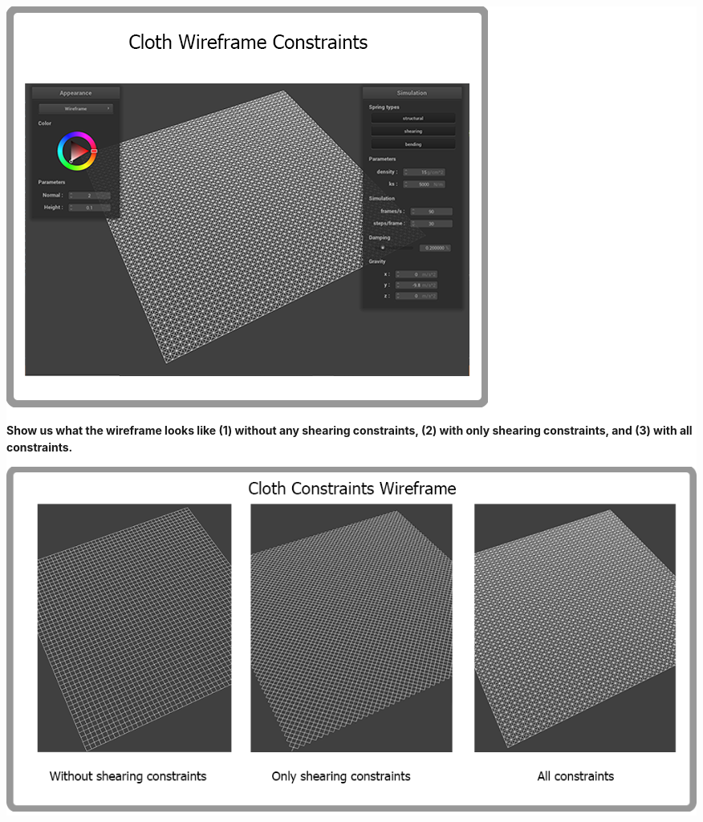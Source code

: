 ![Part 1](images/cs184_proj4_part1_1.png)


**Show us what the wireframe looks like (1) without any shearing constraints, (2) with only shearing constraints, and (3) with all constraints.**

![Part 1](images/cs184_proj4_part1_2.png)
